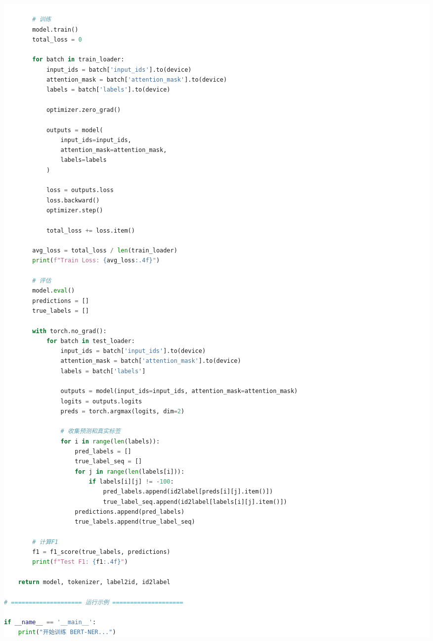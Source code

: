 ```python
        
        # 训练
        model.train()
        total_loss = 0
        
        for batch in train_loader:
            input_ids = batch['input_ids'].to(device)
            attention_mask = batch['attention_mask'].to(device)
            labels = batch['labels'].to(device)
            
            optimizer.zero_grad()
            
            outputs = model(
                input_ids=input_ids,
                attention_mask=attention_mask,
                labels=labels
            )
            
            loss = outputs.loss
            loss.backward()
            optimizer.step()
            
            total_loss += loss.item()
        
        avg_loss = total_loss / len(train_loader)
        print(f"Train Loss: {avg_loss:.4f}")
        
        # 评估
        model.eval()
        predictions = []
        true_labels = []
        
        with torch.no_grad():
            for batch in test_loader:
                input_ids = batch['input_ids'].to(device)
                attention_mask = batch['attention_mask'].to(device)
                labels = batch['labels']
                
                outputs = model(input_ids=input_ids, attention_mask=attention_mask)
                logits = outputs.logits
                preds = torch.argmax(logits, dim=2)
                
                # 收集预测和真实标签
                for i in range(len(labels)):
                    pred_labels = []
                    true_label_seq = []
                    for j in range(len(labels[i])):
                        if labels[i][j] != -100:
                            pred_labels.append(id2label[preds[i][j].item()])
                            true_label_seq.append(id2label[labels[i][j].item()])
                    predictions.append(pred_labels)
                    true_labels.append(true_label_seq)
        
        # 计算F1
        f1 = f1_score(true_labels, predictions)
        print(f"Test F1: {f1:.4f}")
    
    return model, tokenizer, label2id, id2label

# ==================== 运行示例 ====================

if __name__ == '__main__':
    print("开始训练 BERT-NER...")
```